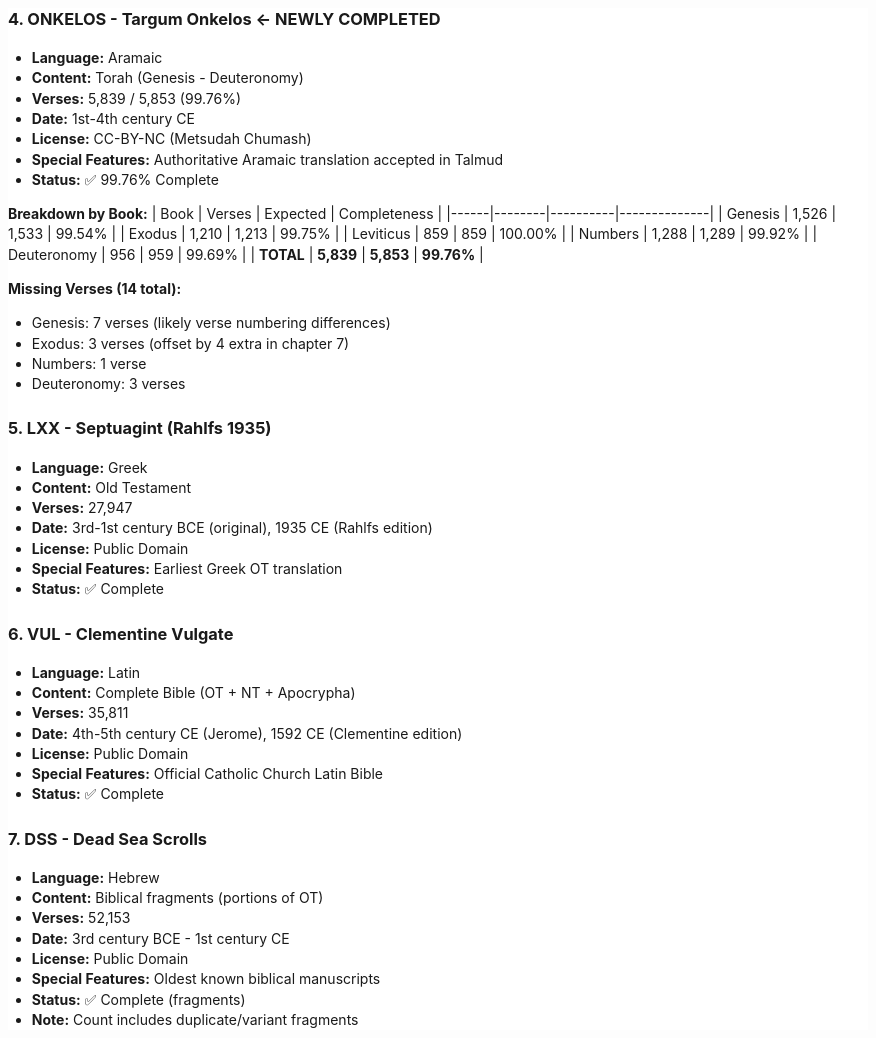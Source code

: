 ### 4. **ONKELOS** - Targum Onkelos ← **NEWLY COMPLETED**
- **Language:** Aramaic
- **Content:** Torah (Genesis - Deuteronomy)
- **Verses:** 5,839 / 5,853 (99.76%)
- **Date:** 1st-4th century CE
- **License:** CC-BY-NC (Metsudah Chumash)
- **Special Features:** Authoritative Aramaic translation accepted in Talmud
- **Status:** ✅ 99.76% Complete

**Breakdown by Book:**
| Book | Verses | Expected | Completeness |
|------|--------|----------|--------------|
| Genesis | 1,526 | 1,533 | 99.54% |
| Exodus | 1,210 | 1,213 | 99.75% |
| Leviticus | 859 | 859 | 100.00% |
| Numbers | 1,288 | 1,289 | 99.92% |
| Deuteronomy | 956 | 959 | 99.69% |
| **TOTAL** | **5,839** | **5,853** | **99.76%** |

**Missing Verses (14 total):**
- Genesis: 7 verses (likely verse numbering differences)
- Exodus: 3 verses (offset by 4 extra in chapter 7)
- Numbers: 1 verse
- Deuteronomy: 3 verses

### 5. **LXX** - Septuagint (Rahlfs 1935)
- **Language:** Greek
- **Content:** Old Testament
- **Verses:** 27,947
- **Date:** 3rd-1st century BCE (original), 1935 CE (Rahlfs edition)
- **License:** Public Domain
- **Special Features:** Earliest Greek OT translation
- **Status:** ✅ Complete

### 6. **VUL** - Clementine Vulgate
- **Language:** Latin
- **Content:** Complete Bible (OT + NT + Apocrypha)
- **Verses:** 35,811
- **Date:** 4th-5th century CE (Jerome), 1592 CE (Clementine edition)
- **License:** Public Domain
- **Special Features:** Official Catholic Church Latin Bible
- **Status:** ✅ Complete

### 7. **DSS** - Dead Sea Scrolls
- **Language:** Hebrew
- **Content:** Biblical fragments (portions of OT)
- **Verses:** 52,153
- **Date:** 3rd century BCE - 1st century CE
- **License:** Public Domain
- **Special Features:** Oldest known biblical manuscripts
- **Status:** ✅ Complete (fragments)
- **Note:** Count includes duplicate/variant fragments
